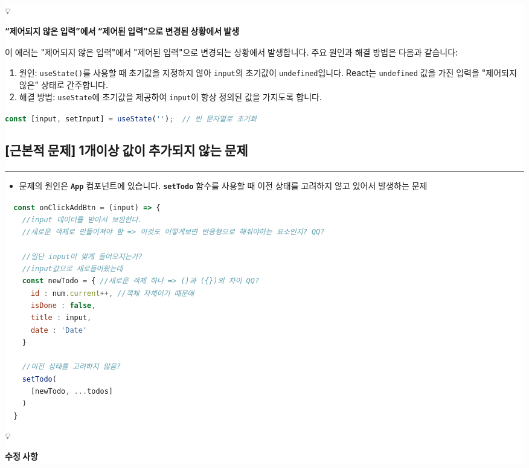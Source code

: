 ```jsx
```

<aside>
💡

**“제어되지 않은 입력”에서 “제어된 입력”으로 변경된 상황에서 발생**

</aside>

이 에러는 "제어되지 않은 입력"에서 "제어된 입력"으로 변경되는 상황에서 발생합니다. 주요 원인과 해결 방법은 다음과 같습니다:

1. 원인:
`useState()`를 사용할 때 초기값을 지정하지 않아 `input`의 초기값이 `undefined`입니다. React는 `undefined` 값을 가진 입력을 "제어되지 않은" 상태로 간주합니다.
2. 해결 방법:
`useState`에 초기값을 제공하여 `input`이 항상 정의된 값을 가지도록 합니다.

```jsx
const [input, setInput] = useState('');  // 빈 문자열로 초기화

```

## [근본적 문제] 1개이상 값이 추가되지 않는 문제

---

- 문제의 원인은 **`App`** 컴포넌트에 있습니다. **`setTodo`** 함수를 사용할 때 이전 상태를 고려하지 않고 있어서 발생하는 문제

```jsx
  const onClickAddBtn = (input) => {
    //input 데이터를 받아서 보완한다.
    //새로운 객체로 만들어져야 함 => 이것도 어떻게보면 반응형으로 해줘야하는 요소인지? QQ?

    //일단 input이 맞게 들어오지는가?
    //input값으로 새로들어왔는데
    const newTodo = { //새로운 객체 하나 => ()과 ({})의 차이 QQ?
      id : num.current++, //객체 자체이기 떄문에
      isDone : false,
      title : input,
      date : 'Date'
    }

    //이전 상태를 고려하지 않음?
    setTodo( 
      [newTodo, ...todos] 
    )
  }
```

<aside>
💡

**수정 사항**

</aside>
